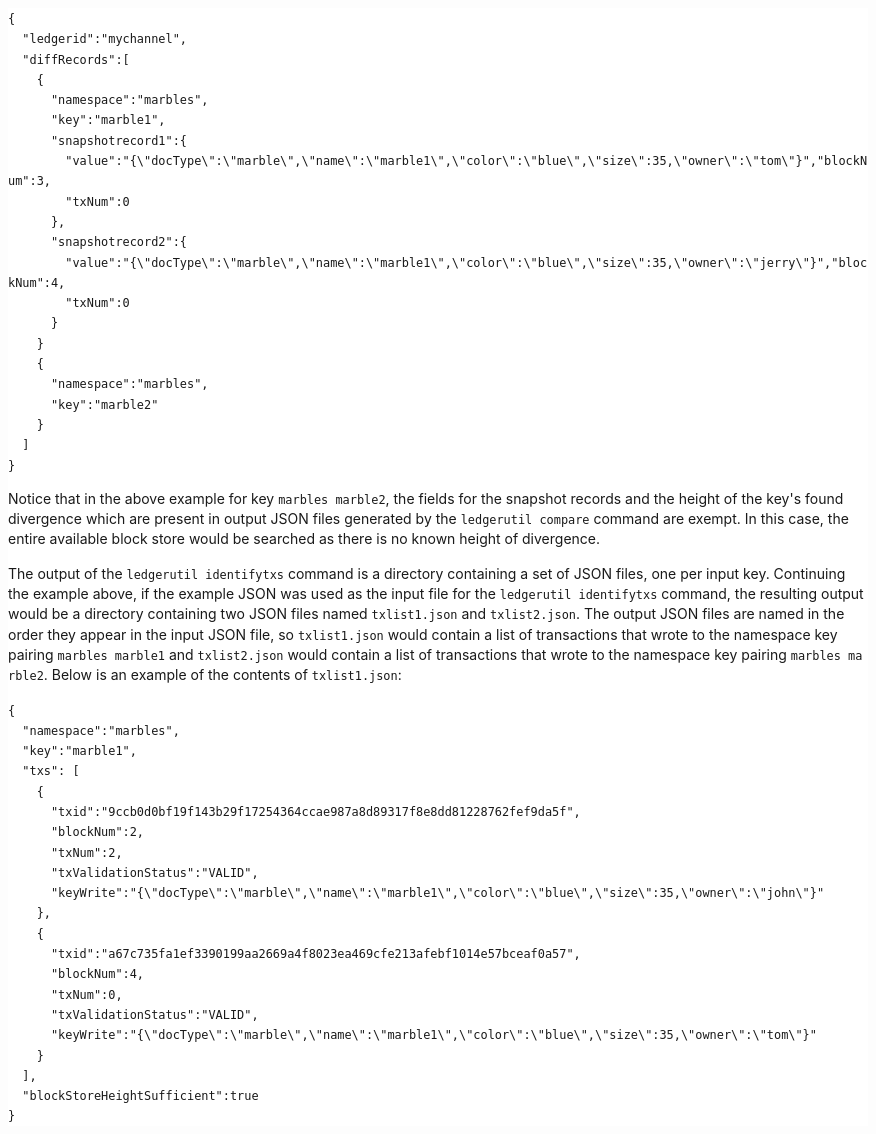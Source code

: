```
{
  "ledgerid":"mychannel",
  "diffRecords":[
    {
      "namespace":"marbles",
      "key":"marble1",
      "snapshotrecord1":{
        "value":"{\"docType\":\"marble\",\"name\":\"marble1\",\"color\":\"blue\",\"size\":35,\"owner\":\"tom\"}","blockNum":3,
        "txNum":0
      },
      "snapshotrecord2":{
        "value":"{\"docType\":\"marble\",\"name\":\"marble1\",\"color\":\"blue\",\"size\":35,\"owner\":\"jerry\"}","blockNum":4,
        "txNum":0
      }
    }
    {
      "namespace":"marbles",
      "key":"marble2"
    }
  ]
}
```

Notice that in the above example for key `marbles marble2`, the fields for the snapshot records and the height of the key's found divergence which are present in output JSON files generated by the `ledgerutil compare` command are exempt. In this case, the entire available block store would be searched as there is no known height of divergence.

The output of the `ledgerutil identifytxs` command is a directory containing a set of JSON files, one per input key. Continuing the example above, if the example JSON was used as the input file for the `ledgerutil identifytxs` command, the resulting output would be a directory containing two JSON files named `txlist1.json` and `txlist2.json`. The output JSON files are named in the order they appear in the input JSON file, so `txlist1.json` would contain a list of transactions that wrote to the namespace key pairing `marbles marble1` and `txlist2.json` would contain a list of transactions that wrote to the namespace key pairing `marbles marble2`. Below is an example of the contents of `txlist1.json`:

```
{
  "namespace":"marbles",
  "key":"marble1",
  "txs": [
    {
      "txid":"9ccb0d0bf19f143b29f17254364ccae987a8d89317f8e8dd81228762fef9da5f",
      "blockNum":2,
      "txNum":2,
      "txValidationStatus":"VALID",
      "keyWrite":"{\"docType\":\"marble\",\"name\":\"marble1\",\"color\":\"blue\",\"size\":35,\"owner\":\"john\"}"
    },
    {
      "txid":"a67c735fa1ef3390199aa2669a4f8023ea469cfe213afebf1014e57bceaf0a57",
      "blockNum":4,
      "txNum":0,
      "txValidationStatus":"VALID",
      "keyWrite":"{\"docType\":\"marble\",\"name\":\"marble1\",\"color\":\"blue\",\"size\":35,\"owner\":\"tom\"}"
    }
  ],
  "blockStoreHeightSufficient":true
}
```
